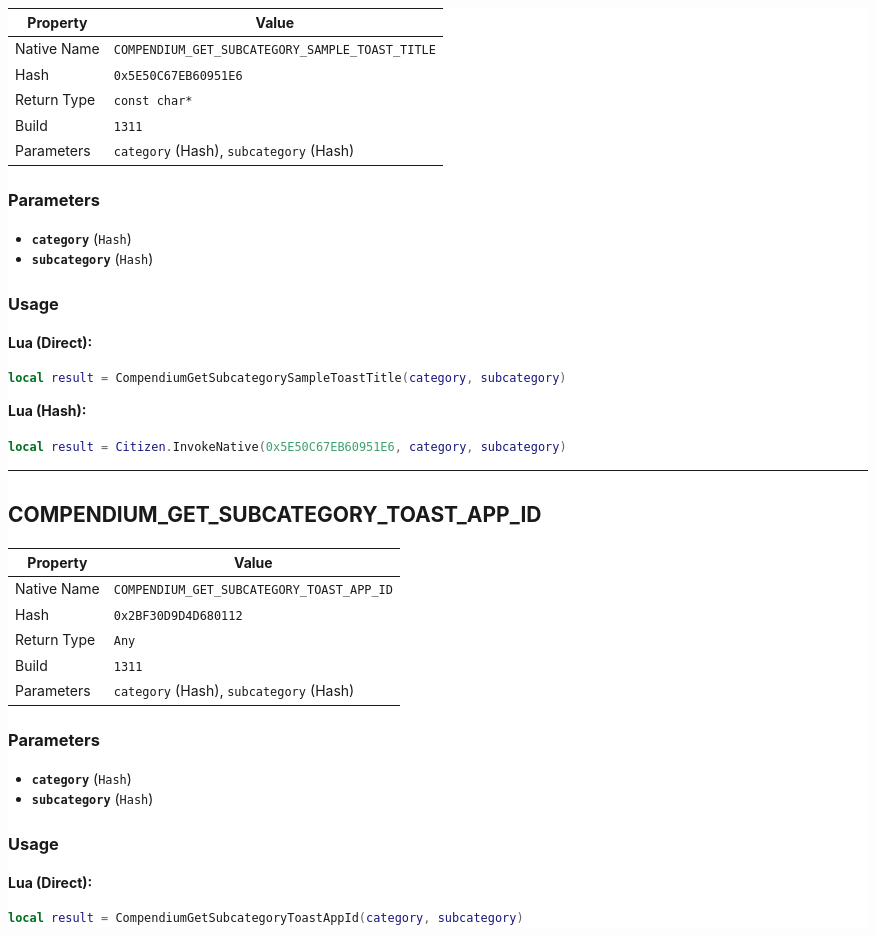 | Property | Value |
|----------|-------|
| Native Name | `COMPENDIUM_GET_SUBCATEGORY_SAMPLE_TOAST_TITLE` |
| Hash | `0x5E50C67EB60951E6` |
| Return Type | `const char*` |
| Build | `1311` |
| Parameters | `category` (Hash), `subcategory` (Hash) |

### Parameters

- **`category`** (`Hash`)
- **`subcategory`** (`Hash`)

### Usage

**Lua (Direct):**
```lua
local result = CompendiumGetSubcategorySampleToastTitle(category, subcategory)
```

**Lua (Hash):**
```lua
local result = Citizen.InvokeNative(0x5E50C67EB60951E6, category, subcategory)
```


---

## COMPENDIUM_GET_SUBCATEGORY_TOAST_APP_ID

| Property | Value |
|----------|-------|
| Native Name | `COMPENDIUM_GET_SUBCATEGORY_TOAST_APP_ID` |
| Hash | `0x2BF30D9D4D680112` |
| Return Type | `Any` |
| Build | `1311` |
| Parameters | `category` (Hash), `subcategory` (Hash) |

### Parameters

- **`category`** (`Hash`)
- **`subcategory`** (`Hash`)

### Usage

**Lua (Direct):**
```lua
local result = CompendiumGetSubcategoryToastAppId(category, subcategory)
```

